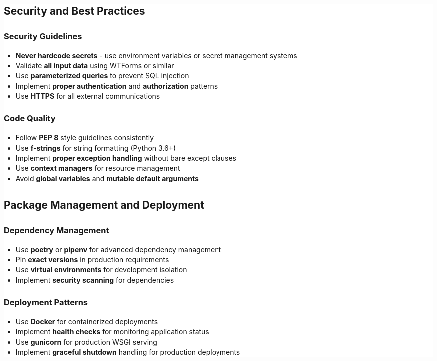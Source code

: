 ## Security and Best Practices

### Security Guidelines
- **Never hardcode secrets** - use environment variables or secret management systems
- Validate **all input data** using WTForms or similar
- Use **parameterized queries** to prevent SQL injection
- Implement **proper authentication** and **authorization** patterns
- Use **HTTPS** for all external communications

### Code Quality
- Follow **PEP 8** style guidelines consistently
- Use **f-strings** for string formatting (Python 3.6+)
- Implement **proper exception handling** without bare except clauses
- Use **context managers** for resource management
- Avoid **global variables** and **mutable default arguments**

## Package Management and Deployment

### Dependency Management
- Use **poetry** or **pipenv** for advanced dependency management
- Pin **exact versions** in production requirements
- Use **virtual environments** for development isolation
- Implement **security scanning** for dependencies

### Deployment Patterns
- Use **Docker** for containerized deployments
- Implement **health checks** for monitoring application status
- Use **gunicorn** for production WSGI serving
- Implement **graceful shutdown** handling for production deployments